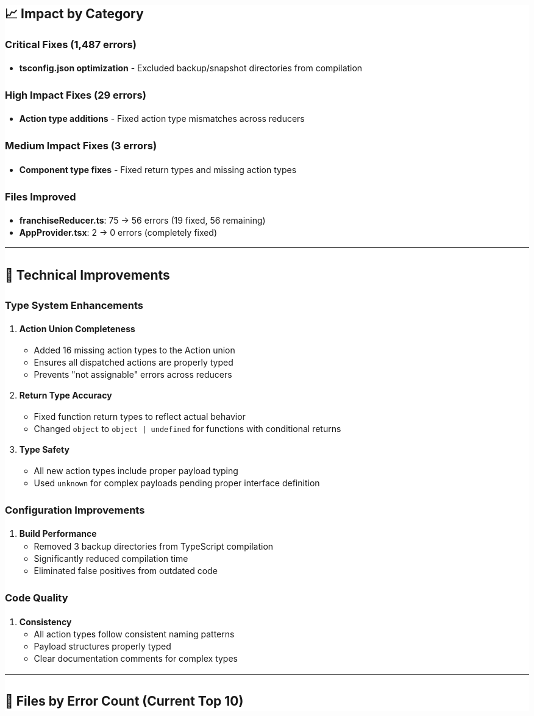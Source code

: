 
## 📈 Impact by Category

### Critical Fixes (1,487 errors)
- **tsconfig.json optimization** - Excluded backup/snapshot directories from compilation

### High Impact Fixes (29 errors)
- **Action type additions** - Fixed action type mismatches across reducers

### Medium Impact Fixes (3 errors)
- **Component type fixes** - Fixed return types and missing action types

### Files Improved
- **franchiseReducer.ts**: 75 → 56 errors (19 fixed, 56 remaining)
- **AppProvider.tsx**: 2 → 0 errors (completely fixed)

---

## 🔧 Technical Improvements

### Type System Enhancements
1. **Action Union Completeness**
   - Added 16 missing action types to the Action union
   - Ensures all dispatched actions are properly typed
   - Prevents "not assignable" errors across reducers

2. **Return Type Accuracy**
   - Fixed function return types to reflect actual behavior
   - Changed `object` to `object | undefined` for functions with conditional returns

3. **Type Safety**
   - All new action types include proper payload typing
   - Used `unknown` for complex payloads pending proper interface definition

### Configuration Improvements
1. **Build Performance**
   - Removed 3 backup directories from TypeScript compilation
   - Significantly reduced compilation time
   - Eliminated false positives from outdated code

### Code Quality
1. **Consistency**
   - All action types follow consistent naming patterns
   - Payload structures properly typed
   - Clear documentation comments for complex types

---

## 📁 Files by Error Count (Current Top 10)
